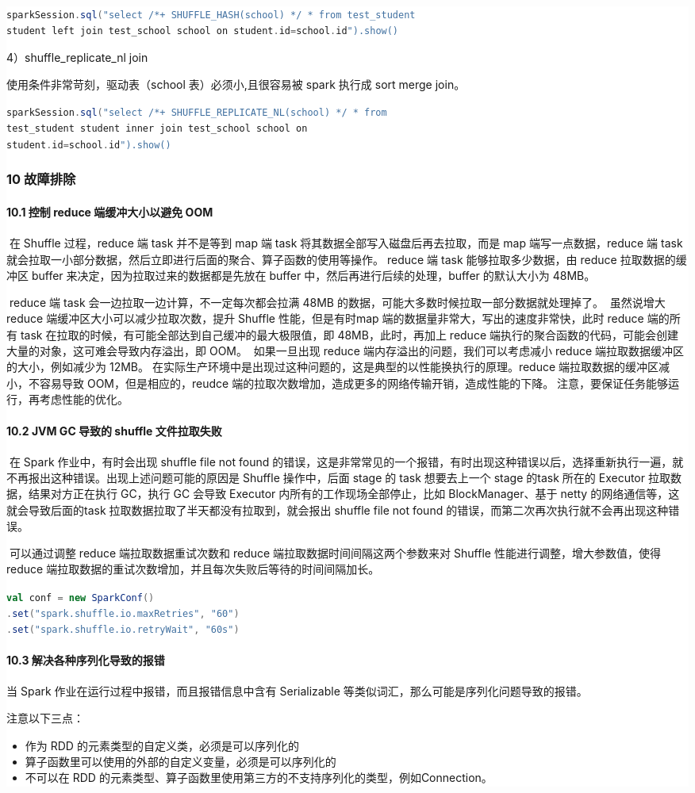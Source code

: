 ```scala
sparkSession.sql("select /*+ SHUFFLE_HASH(school) */ * from test_student
student left join test_school school on student.id=school.id").show()
```

4）shuffle_replicate_nl join

使用条件非常苛刻，驱动表（school 表）必须小,且很容易被 spark 执行成 sort merge join。

```scala
sparkSession.sql("select /*+ SHUFFLE_REPLICATE_NL(school) */ * from
test_student student inner join test_school school on
student.id=school.id").show()
```

### 10 故障排除

#### 10.1 控制 reduce 端缓冲大小以避免 OOM

​		在 Shuffle 过程，reduce 端 task 并不是等到 map 端 task 将其数据全部写入磁盘后再去拉取，而是 map 端写一点数据，reduce 端 task 就会拉取一小部分数据，然后立即进行后面的聚合、算子函数的使用等操作。
​		reduce 端 task 能够拉取多少数据，由 reduce 拉取数据的缓冲区 buffer 来决定，因为拉取过来的数据都是先放在 buffer 中，然后再进行后续的处理，buffer 的默认大小为 48MB。

​		reduce 端 task 会一边拉取一边计算，不一定每次都会拉满 48MB 的数据，可能大多数时候拉取一部分数据就处理掉了。
​		虽然说增大 reduce 端缓冲区大小可以减少拉取次数，提升 Shuffle 性能，但是有时map 端的数据量非常大，写出的速度非常快，此时 reduce 端的所有 task 在拉取的时候，有可能全部达到自己缓冲的最大极限值，即 48MB，此时，再加上 reduce 端执行的聚合函数的代码，可能会创建大量的对象，这可难会导致内存溢出，即 OOM。
​		如果一旦出现 reduce 端内存溢出的问题，我们可以考虑减小 reduce 端拉取数据缓冲区的大小，例如减少为 12MB。
​		在实际生产环境中是出现过这种问题的，这是典型的以性能换执行的原理。reduce 端拉取数据的缓冲区减小，不容易导致 OOM，但是相应的，reudce 端的拉取次数增加，造成更多的网络传输开销，造成性能的下降。
注意，要保证任务能够运行，再考虑性能的优化。

#### 10.2 JVM GC 导致的 shuffle 文件拉取失败

​		在 Spark 作业中，有时会出现 shuffle file not found 的错误，这是非常常见的一个报错，有时出现这种错误以后，选择重新执行一遍，就不再报出这种错误。
​		出现上述问题可能的原因是 Shuffle 操作中，后面 stage 的 task 想要去上一个 stage 的task 所在的 Executor 拉取数据，结果对方正在执行 GC，执行 GC 会导致 Executor 内所有的工作现场全部停止，比如 BlockManager、基于 netty 的网络通信等，这就会导致后面的task 拉取数据拉取了半天都没有拉取到，就会报出 shuffle file not found 的错误，而第二次再次执行就不会再出现这种错误。

​		可以通过调整 reduce 端拉取数据重试次数和 reduce 端拉取数据时间间隔这两个参数来对 Shuffle 性能进行调整，增大参数值，使得 reduce 端拉取数据的重试次数增加，并且每次失败后等待的时间间隔加长。

```scala
val conf = new SparkConf()
.set("spark.shuffle.io.maxRetries", "60")
.set("spark.shuffle.io.retryWait", "60s")
```

#### 10.3 解决各种序列化导致的报错

当 Spark 作业在运行过程中报错，而且报错信息中含有 Serializable 等类似词汇，那么可能是序列化问题导致的报错。

注意以下三点：

- 作为 RDD 的元素类型的自定义类，必须是可以序列化的
- 算子函数里可以使用的外部的自定义变量，必须是可以序列化的
- 不可以在 RDD 的元素类型、算子函数里使用第三方的不支持序列化的类型，例如Connection。
